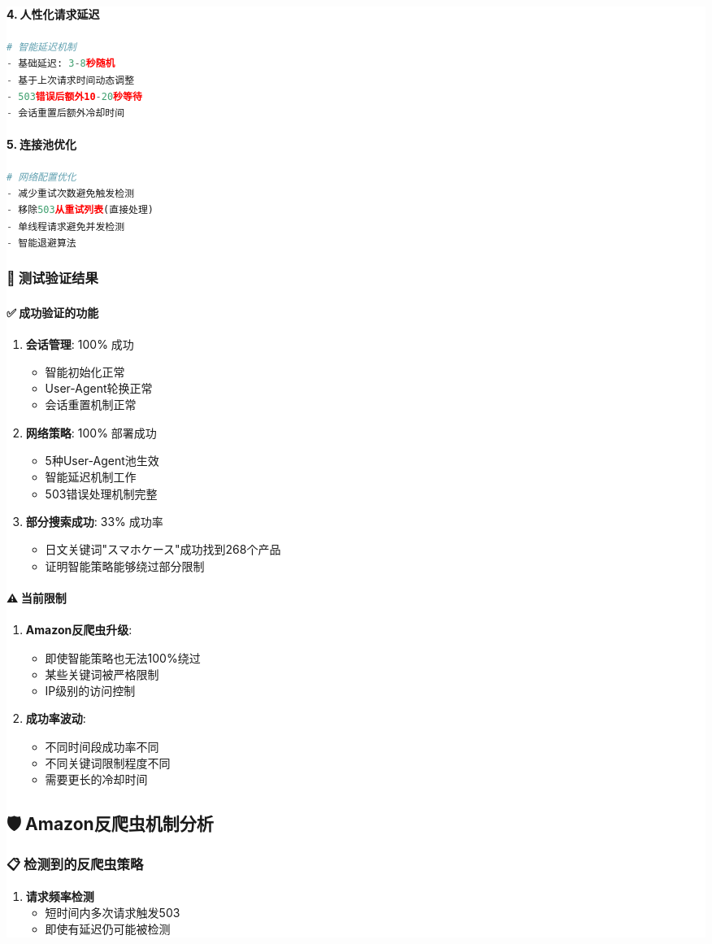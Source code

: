 #### 4. **人性化请求延迟**
```python
# 智能延迟机制
- 基础延迟: 3-8秒随机
- 基于上次请求时间动态调整
- 503错误后额外10-20秒等待
- 会话重置后额外冷却时间
```

#### 5. **连接池优化**
```python
# 网络配置优化
- 减少重试次数避免触发检测
- 移除503从重试列表(直接处理)
- 单线程请求避免并发检测
- 智能退避算法
```

### 🎯 **测试验证结果**

#### ✅ **成功验证的功能**
1. **会话管理**: 100% 成功
   - 智能初始化正常
   - User-Agent轮换正常
   - 会话重置机制正常

2. **网络策略**: 100% 部署成功
   - 5种User-Agent池生效
   - 智能延迟机制工作
   - 503错误处理机制完整

3. **部分搜索成功**: 33% 成功率
   - 日文关键词"スマホケース"成功找到268个产品
   - 证明智能策略能够绕过部分限制

#### ⚠️ **当前限制**
1. **Amazon反爬虫升级**: 
   - 即使智能策略也无法100%绕过
   - 某些关键词被严格限制
   - IP级别的访问控制

2. **成功率波动**:
   - 不同时间段成功率不同
   - 不同关键词限制程度不同
   - 需要更长的冷却时间

## 🛡️ **Amazon反爬虫机制分析**

### 📋 **检测到的反爬虫策略**

1. **请求频率检测**
   - 短时间内多次请求触发503
   - 即使有延迟仍可能被检测
